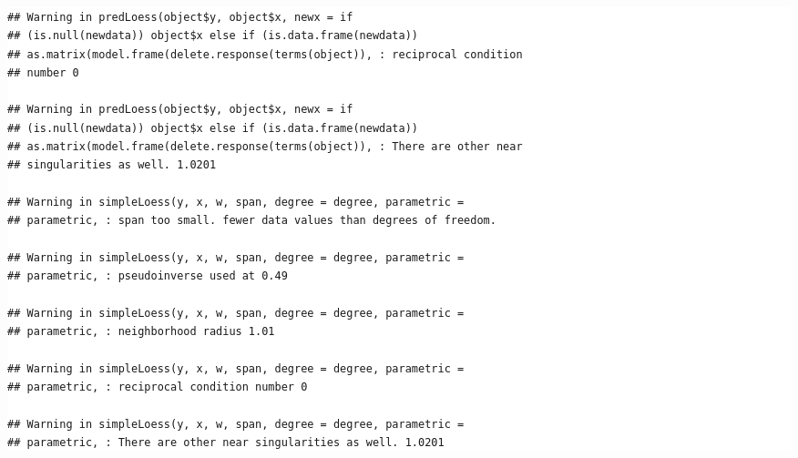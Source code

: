     ## Warning in predLoess(object$y, object$x, newx = if
    ## (is.null(newdata)) object$x else if (is.data.frame(newdata))
    ## as.matrix(model.frame(delete.response(terms(object)), : reciprocal condition
    ## number 0

    ## Warning in predLoess(object$y, object$x, newx = if
    ## (is.null(newdata)) object$x else if (is.data.frame(newdata))
    ## as.matrix(model.frame(delete.response(terms(object)), : There are other near
    ## singularities as well. 1.0201

    ## Warning in simpleLoess(y, x, w, span, degree = degree, parametric =
    ## parametric, : span too small. fewer data values than degrees of freedom.

    ## Warning in simpleLoess(y, x, w, span, degree = degree, parametric =
    ## parametric, : pseudoinverse used at 0.49

    ## Warning in simpleLoess(y, x, w, span, degree = degree, parametric =
    ## parametric, : neighborhood radius 1.01

    ## Warning in simpleLoess(y, x, w, span, degree = degree, parametric =
    ## parametric, : reciprocal condition number 0

    ## Warning in simpleLoess(y, x, w, span, degree = degree, parametric =
    ## parametric, : There are other near singularities as well. 1.0201
